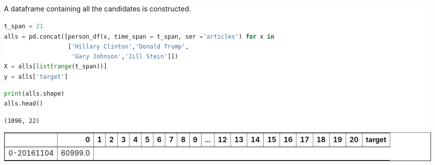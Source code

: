 

A dataframe containing all the candidates is constructed.


```python
t_span = 21
alls = pd.concat([person_df(x, time_span = t_span, ser ='articles') for x in
                  ['Hillary Clinton','Donald Trump',
                   'Gary Johnson','Jill Stein']])
X = alls[list(range(t_span))]
y = alls['target']
```


```python
print(alls.shape)
alls.head()
```

    (1096, 22)





<div>
<style scoped>
    .dataframe tbody tr th:only-of-type {
        vertical-align: middle;
    }

    .dataframe tbody tr th {
        vertical-align: top;
    }

    .dataframe thead th {
        text-align: right;
    }
</style>
<table border="1" class="dataframe">
  <thead>
    <tr style="text-align: right;">
      <th></th>
      <th>0</th>
      <th>1</th>
      <th>2</th>
      <th>3</th>
      <th>4</th>
      <th>5</th>
      <th>6</th>
      <th>7</th>
      <th>8</th>
      <th>9</th>
      <th>...</th>
      <th>12</th>
      <th>13</th>
      <th>14</th>
      <th>15</th>
      <th>16</th>
      <th>17</th>
      <th>18</th>
      <th>19</th>
      <th>20</th>
      <th>target</th>
    </tr>
  </thead>
  <tbody>
    <tr>
      <td>0-20161104</td>
      <td>60999.0</td>
